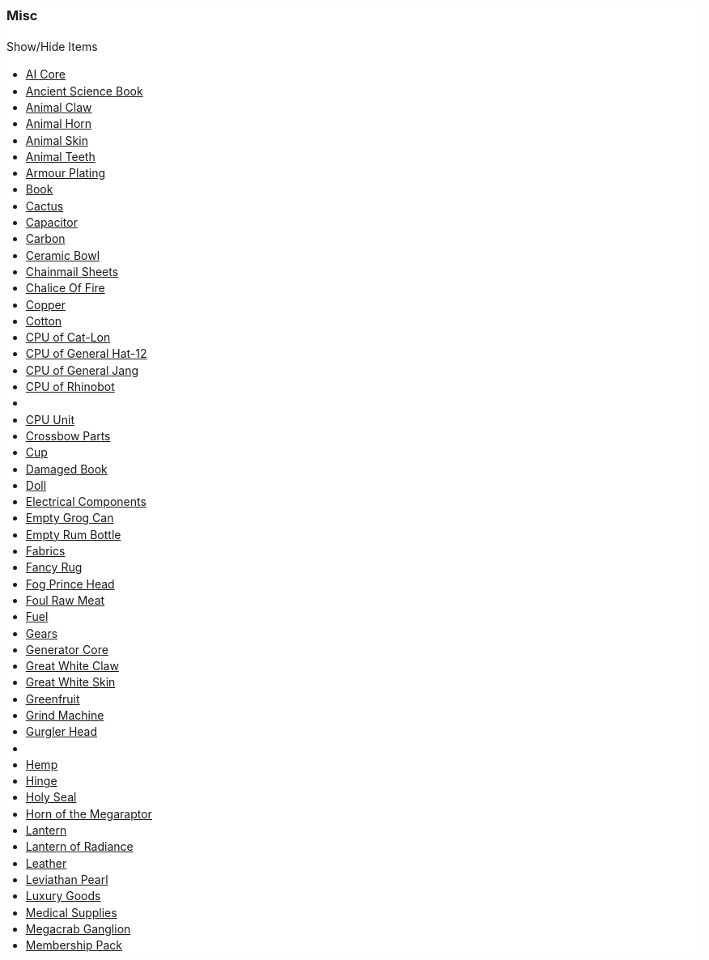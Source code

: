 </div>

### Misc

<div class="mw-customtoggle-MSC wikia-menu-button">

Show/Hide Items

</div>
<div class="mw-collapsible mw-collapsed" id="mw-customcollapsible-MSC">

- [AI Core](AI%20Core.md "wikilink")
- [Ancient Science Book](Ancient_Science_Book.md "wikilink")
- [Animal Claw](Animal_Claw.md "wikilink")
- [Animal Horn](Animal_Horn.md "wikilink")
- [Animal Skin](Animal_Skin.md "wikilink")
- [Animal Teeth](Animal_Teeth.md "wikilink")
- [Armour Plating](Armour_Plating.md "wikilink")
- [Book](Book.md "wikilink")
- [Cactus](Cactus.md "wikilink")
- [Capacitor](Capacitor.md "wikilink")
- [Carbon](Carbon.md "wikilink")
- [Ceramic Bowl](Ceramic_Bowl.md "wikilink")
- [Chainmail Sheets](Chainmail_Sheets.md "wikilink")
- [Chalice Of Fire](Chalice_Of_Fire.md "wikilink")
- [Copper](Copper.md "wikilink")
- [Cotton](Cotton.md "wikilink")
- [CPU of Cat-Lon](CPU_of_Cat-Lon.md "wikilink")
- [CPU of General Hat-12](CPU_of_General_Hat-12.md "wikilink")
- [CPU of General Jang](CPU_of_General_Jang.md "wikilink")
- [CPU of Rhinobot](CPU_of_Rhinobot.md "wikilink")
- [](CPU_of_the_Head_of_Agriculture.md)
- [CPU Unit](CPU_Unit.md "wikilink")
- [Crossbow Parts](Crossbow_Parts.md "wikilink")
- [Cup](Cup.md "wikilink")
- [Damaged Book](Damaged_Book.md "wikilink")
- [Doll](Doll.md "wikilink")
- [Electrical Components](Electrical_Components.md "wikilink")
- [Empty Grog Can](Empty_Grog_Can.md "wikilink")
- [Empty Rum Bottle](Empty_Rum_Bottle.md "wikilink")
- [Fabrics](Fabrics.md "wikilink")
- [Fancy Rug](Fancy_Rug.md "wikilink")
- [Fog Prince Head](Fog_Prince_Head.md "wikilink")
- [Foul Raw Meat](Foul_Raw_Meat.md "wikilink")
- [Fuel](Fuel.md "wikilink")
- [Gears](Gears.md "wikilink")
- [Generator Core](Generator_Core.md "wikilink")
- [Great White Claw](Great_White_Claw.md "wikilink")
- [Great White Skin](Great_White_Skin.md "wikilink")
- [Greenfruit](Greenfruit.md "wikilink")
- [Grind Machine](Grind_Machine.md "wikilink")
- [Gurgler Head](Gurgler_Head.md "wikilink")
- [](Half-Eaten_Ancient_Science_Book.md)
- [Hemp](Hemp.md "wikilink")
- [Hinge](Hinge.md "wikilink")
- [Holy Seal](Holy_Seal.md "wikilink")
- [Horn of the Megaraptor](Horn_of_the_Megaraptor.md "wikilink")
- [Lantern](Lantern.md "wikilink")
- [Lantern of Radiance](Lantern_of_Radiance.md "wikilink")
- [Leather](Leather.md "wikilink")
- [Leviathan Pearl](Leviathan_Pearl.md "wikilink")
- [Luxury Goods](Luxury_Goods.md "wikilink")
- [Medical Supplies](Medical_Supplies.md "wikilink")
- [Megacrab Ganglion](Megacrab_Ganglion.md "wikilink")
- [Membership Pack](Membership_Pack.md "wikilink")